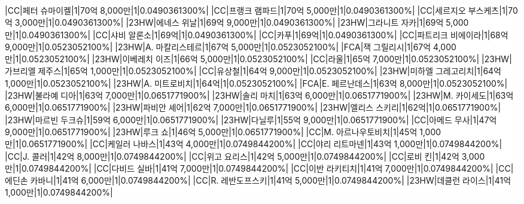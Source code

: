 |CC|페터 슈마이켈|1|70억 8,000만|1|0.0490361300%|
|CC|프랭크 램파드|1|70억 5,000만|1|0.0490361300%|
|CC|세르지오 부스케츠|1|70억 3,000만|1|0.0490361300%|
|23HW|에네스 위날|1|69억 9,000만|1|0.0490361300%|
|23HW|그라니트 자카|1|69억 5,000만|1|0.0490361300%|
|CC|샤비 알론소|1|69억|1|0.0490361300%|
|CC|카푸|1|69억|1|0.0490361300%|
|CC|파트리크 비에이라|1|68억 9,000만|1|0.0523052100%|
|23HW|A. 마칼리스테르|1|67억 5,000만|1|0.0523052100%|
|FCA|잭 그릴리시|1|67억 4,000만|1|0.0523052100%|
|23HW|이베레치 이즈|1|66억 5,000만|1|0.0523052100%|
|CC|라울|1|65억 7,000만|1|0.0523052100%|
|23HW|가브리엘 제주스|1|65억 1,000만|1|0.0523052100%|
|CC|유상철|1|64억 9,000만|1|0.0523052100%|
|23HW|미하엘 그레고리치|1|64억 1,000만|1|0.0523052100%|
|23HW|A. 미트로비치|1|64억|1|0.0523052100%|
|FCA|E. 페르난데스|1|63억 8,000만|1|0.0523052100%|
|23HW|불라예 디아|1|63억 7,000만|1|0.0651771900%|
|23HW|솔리 마치|1|63억 6,000만|1|0.0651771900%|
|23HW|M. 카이세도|1|63억 6,000만|1|0.0651771900%|
|23HW|파비안 셰어|1|62억 7,000만|1|0.0651771900%|
|23HW|엘리스 스키리|1|62억|1|0.0651771900%|
|23HW|마르빈 두크슈|1|59억 6,000만|1|0.0651771900%|
|23HW|다닐루|1|55억 9,000만|1|0.0651771900%|
|CC|아메드 무사|1|47억 9,000만|1|0.0651771900%|
|23HW|루크 쇼|1|46억 5,000만|1|0.0651771900%|
|CC|M. 아르나우토비치|1|45억 1,000만|1|0.0651771900%|
|CC|케일러 나바스|1|43억 4,000만|1|0.0749844200%|
|CC|야리 리트마넨|1|43억 1,000만|1|0.0749844200%|
|CC|J. 콜러|1|42억 8,000만|1|0.0749844200%|
|CC|위고 요리스|1|42억 5,000만|1|0.0749844200%|
|CC|로비 킨|1|42억 3,000만|1|0.0749844200%|
|CC|다비드 실바|1|41억 7,000만|1|0.0749844200%|
|CC|이반 라키티치|1|41억 7,000만|1|0.0749844200%|
|CC|에딘손 카바니|1|41억 6,000만|1|0.0749844200%|
|CC|R. 레반도프스키|1|41억 5,000만|1|0.0749844200%|
|23HW|데클런 라이스|1|41억 1,000만|1|0.0749844200%|